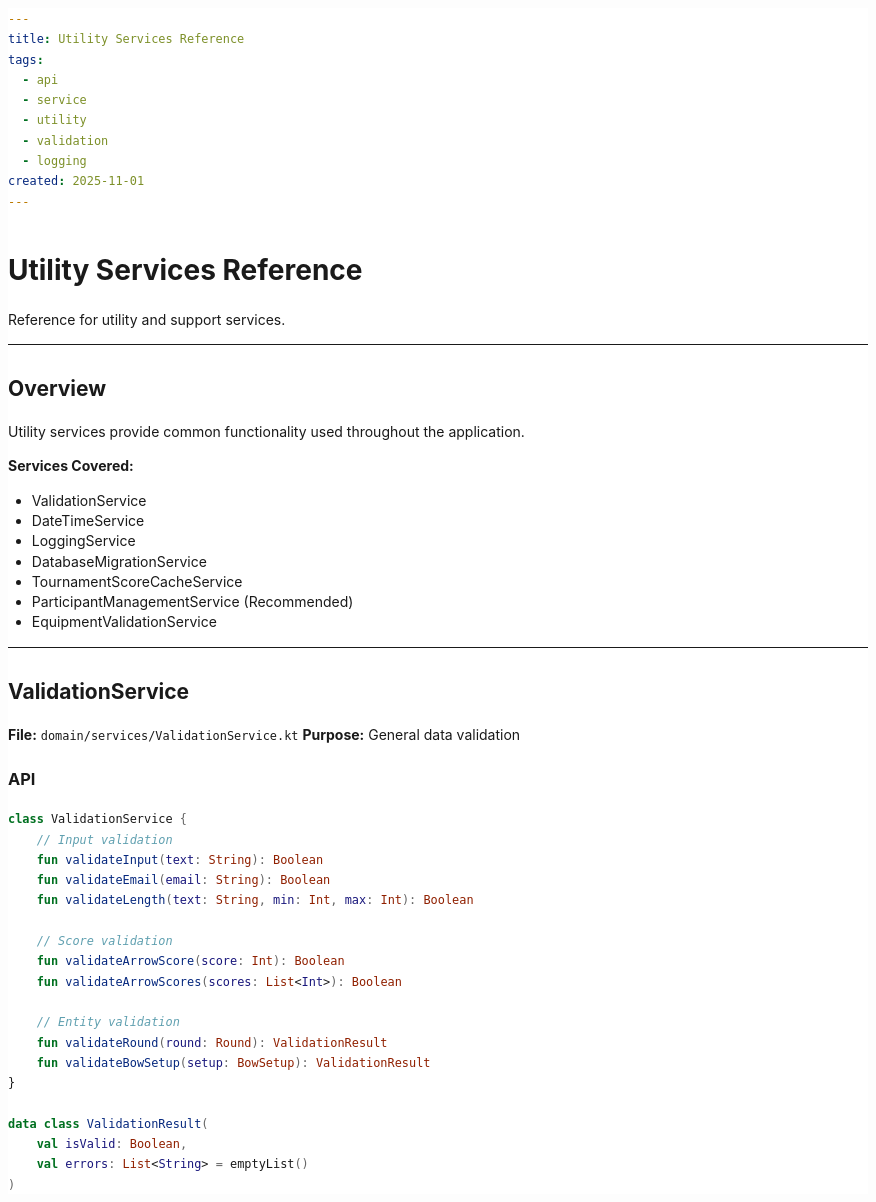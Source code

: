 ```yaml
---
title: Utility Services Reference
tags:
  - api
  - service
  - utility
  - validation
  - logging
created: 2025-11-01
---
```


# Utility Services Reference

Reference for utility and support services.

---

## Overview

Utility services provide common functionality used throughout the application.

**Services Covered:**
- ValidationService
- DateTimeService
- LoggingService
- DatabaseMigrationService
- TournamentScoreCacheService
- ParticipantManagementService (Recommended)
- EquipmentValidationService

---

## ValidationService

**File:** `domain/services/ValidationService.kt`
**Purpose:** General data validation

### API

```kotlin
class ValidationService {
    // Input validation
    fun validateInput(text: String): Boolean
    fun validateEmail(email: String): Boolean
    fun validateLength(text: String, min: Int, max: Int): Boolean

    // Score validation
    fun validateArrowScore(score: Int): Boolean
    fun validateArrowScores(scores: List<Int>): Boolean

    // Entity validation
    fun validateRound(round: Round): ValidationResult
    fun validateBowSetup(setup: BowSetup): ValidationResult
}

data class ValidationResult(
    val isValid: Boolean,
    val errors: List<String> = emptyList()
)
```

